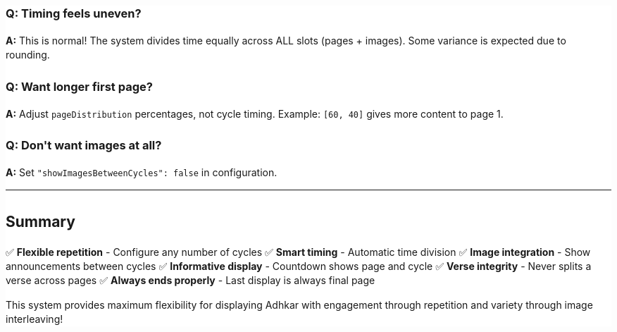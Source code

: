 ### Q: Timing feels uneven?
**A:** This is normal! The system divides time equally across ALL slots (pages + images). Some variance is expected due to rounding.

### Q: Want longer first page?
**A:** Adjust `pageDistribution` percentages, not cycle timing. Example: `[60, 40]` gives more content to page 1.

### Q: Don't want images at all?
**A:** Set `"showImagesBetweenCycles": false` in configuration.

---

## Summary

✅ **Flexible repetition** - Configure any number of cycles
✅ **Smart timing** - Automatic time division
✅ **Image integration** - Show announcements between cycles
✅ **Informative display** - Countdown shows page and cycle
✅ **Verse integrity** - Never splits a verse across pages
✅ **Always ends properly** - Last display is always final page

This system provides maximum flexibility for displaying Adhkar with engagement through repetition and variety through image interleaving!
